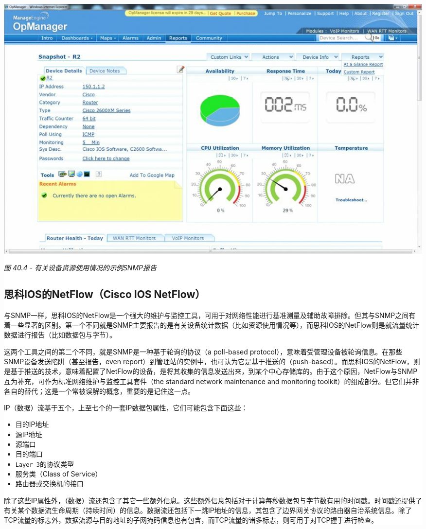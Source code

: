 ![有关设备资源使用情况的示例SNMP报告](images/4004.png)

*图 40.4 - 有关设备资源使用情况的示例SNMP报告*

## 思科IOS的NetFlow（Cisco IOS NetFlow）

与SNMP一样，思科IOS的NetFlow是一个强大的维护与监控工具，可用于对网络性能进行基准测量及辅助故障排除。但其与SNMP之间有着一些显著的区别。第一个不同就是SNMP主要报告的是有关设备统计数据（比如资源使用情况等），而思科IOS的NetFlow则是就流量统计数据进行报告（比如数据包与字节）。

这两个工具之间的第二个不同，就是SNMP是一种基于轮询的协议（a poll-based protocol），意味着受管理设备被轮询信息。在那些SNMP设备发送陷阱（甚至报告，even report）到管理站的实例中，也可认为它是基于推送的（push-based）。而思科IOS的NetFlow，则是基于推送的技术，意味着配置了NetFlow的设备，是将其收集的信息发送出来，到某个中心存储库的。由于这个原因，NetFlow与SNMP互为补充，可作为标准网络维护与监控工具套件（the standard network maintenance and monitoring toolkit）的组成部分。但它们并非各自的替代；这是一个常被误解的概念，重要的是记住这一点。

IP（数据）流基于五个，上至七个的一套IP数据包属性，它们可能包含下面这些：

- 目的IP地址
- 源IP地址
- 源端口
- 目的端口
- `Layer 3`的协议类型
- 服务类（Class of Service）
- 路由器或交换机的接口

除了这些IP属性外，（数据）流还包含了其它一些额外信息。这些额外信息包括对于计算每秒数据包与字节数有用的时间戳。时间戳还提供了有关某个数据流生命周期（持续时间）的信息。数据流还包括下一跳IP地址的信息，其包含了边界网关协议的路由器自治系统信息。除了TCP流量的标志外，数据流源与目的地址的子网掩码信息也有包含，而TCP流量的诸多标志，则可用于对TCP握手进行检查。
